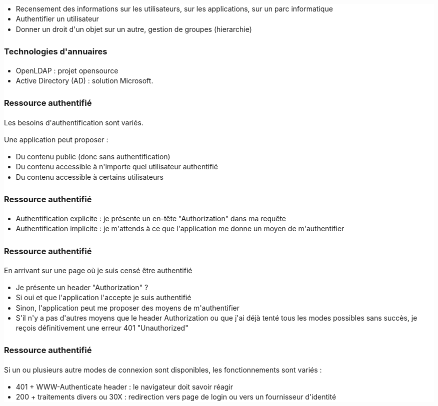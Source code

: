 - Recensement des informations sur les utilisateurs, sur les applications, sur un parc informatique
- Authentifier un utilisateur
- Donner un droit d'un objet sur un autre, gestion de groupes (hierarchie)






### Technologies d'annuaires
- OpenLDAP : projet opensource
- Active Directory (AD) : solution Microsoft.







### Ressource authentifié
Les besoins d'authentification sont variés.

Une application peut proposer :
- Du contenu public (donc sans authentification)
- Du contenu accessible à n'importe quel utilisateur authentifié
- Du contenu accessible à certains utilisateurs






### Ressource authentifié
- Authentification explicite : je présente un en-tête "Authorization" dans ma requête
- Authentification implicite : je m'attends à ce que l'application me donne un moyen de m'authentifier








### Ressource authentifié
En arrivant sur une page où je suis censé être authentifié
- Je présente un header "Authorization" ?
- Si oui et que l'application l'accepte je suis authentifié
- Sinon, l'application peut me proposer des moyens de m'authentifier
- S'il n'y a pas d'autres moyens que le header Authorization ou que j'ai déjà tenté tous les modes possibles sans succès, je reçois définitivement une erreur 401 "Unauthorized"







### Ressource authentifié
Si un ou plusieurs autre modes de connexion sont disponibles, les fonctionnements sont variés :
- 401 + WWW-Authenticate header : le navigateur doit savoir réagir
- 200 + traitements divers ou 30X : redirection vers page de login ou vers un fournisseur d'identité
